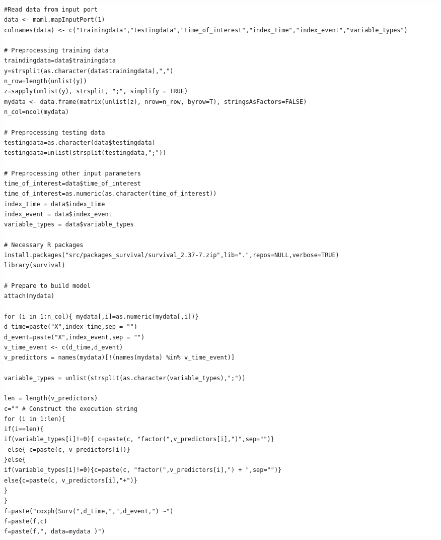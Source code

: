     #Read data from input port
    data <- maml.mapInputPort(1) 
    colnames(data) <- c("trainingdata","testingdata","time_of_interest","index_time","index_event","variable_types")

    # Preprocessing training data
    traindingdata=data$trainingdata
    y=strsplit(as.character(data$trainingdata),",")
    n_row=length(unlist(y))
    z=sapply(unlist(y), strsplit, ";", simplify = TRUE)
    mydata <- data.frame(matrix(unlist(z), nrow=n_row, byrow=T), stringsAsFactors=FALSE)
    n_col=ncol(mydata)

    # Preprocessing testing data
    testingdata=as.character(data$testingdata)
    testingdata=unlist(strsplit(testingdata,";"))

    # Preprocessing other input parameters
    time_of_interest=data$time_of_interest
    time_of_interest=as.numeric(as.character(time_of_interest))
    index_time = data$index_time
    index_event = data$index_event
    variable_types = data$variable_types

    # Necessary R packages
    install.packages("src/packages_survival/survival_2.37-7.zip",lib=".",repos=NULL,verbose=TRUE)
    library(survival)

    # Prepare to build model
    attach(mydata)

    for (i in 1:n_col){ mydata[,i]=as.numeric(mydata[,i])} 
    d_time=paste("X",index_time,sep = "")
    d_event=paste("X",index_event,sep = "")
    v_time_event <- c(d_time,d_event)
    v_predictors = names(mydata)[!(names(mydata) %in% v_time_event)]

    variable_types = unlist(strsplit(as.character(variable_types),";"))

    len = length(v_predictors)
    c="" # Construct the execution string
    for (i in 1:len){
    if(i==len){
    if(variable_types[i]!=0){ c=paste(c, "factor(",v_predictors[i],")",sep="")}
     else{ c=paste(c, v_predictors[i])}
    }else{
    if(variable_types[i]!=0){c=paste(c, "factor(",v_predictors[i],") + ",sep="")}
    else{c=paste(c, v_predictors[i],"+")}
    }
    }
    f=paste("coxph(Surv(",d_time,",",d_event,") ~")
    f=paste(f,c)
    f=paste(f,", data=mydata )")


[1]: ./media/machine-learning-r-csharp-survival-analysis/survive_img2.png
[execute-r-script]: https://msdn.microsoft.com/library/azure/30806023-392b-42e0-94d6-6b775a6e0fd5/